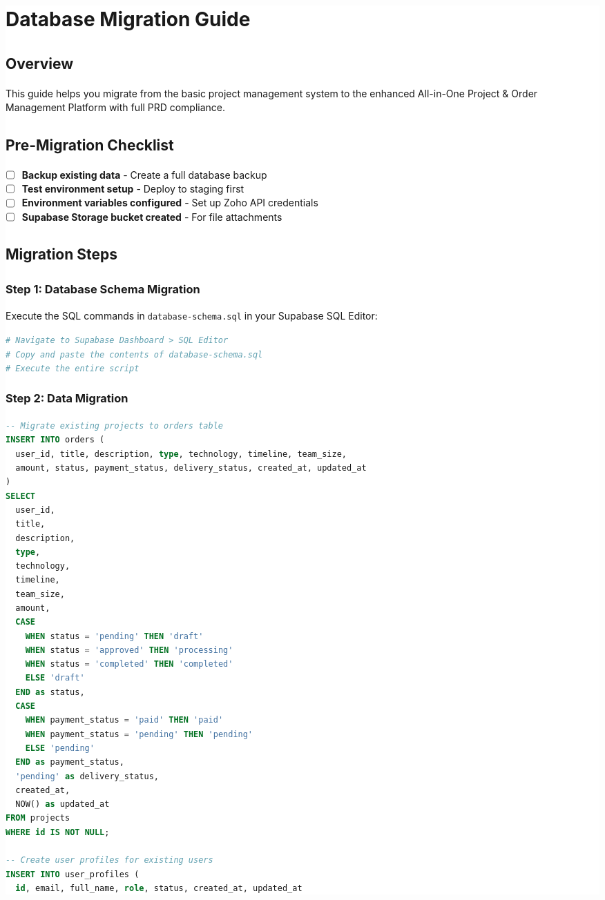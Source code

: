 # Database Migration Guide

## Overview
This guide helps you migrate from the basic project management system to the enhanced All-in-One Project & Order Management Platform with full PRD compliance.

## Pre-Migration Checklist

- [ ] **Backup existing data** - Create a full database backup
- [ ] **Test environment setup** - Deploy to staging first
- [ ] **Environment variables configured** - Set up Zoho API credentials
- [ ] **Supabase Storage bucket created** - For file attachments

## Migration Steps

### Step 1: Database Schema Migration

Execute the SQL commands in `database-schema.sql` in your Supabase SQL Editor:

```bash
# Navigate to Supabase Dashboard > SQL Editor
# Copy and paste the contents of database-schema.sql
# Execute the entire script
```

### Step 2: Data Migration

```sql
-- Migrate existing projects to orders table
INSERT INTO orders (
  user_id, title, description, type, technology, timeline, team_size, 
  amount, status, payment_status, delivery_status, created_at, updated_at
)
SELECT 
  user_id,
  title,
  description,
  type,
  technology,
  timeline,
  team_size,
  amount,
  CASE 
    WHEN status = 'pending' THEN 'draft'
    WHEN status = 'approved' THEN 'processing'
    WHEN status = 'completed' THEN 'completed'
    ELSE 'draft'
  END as status,
  CASE 
    WHEN payment_status = 'paid' THEN 'paid'
    WHEN payment_status = 'pending' THEN 'pending'
    ELSE 'pending'
  END as payment_status,
  'pending' as delivery_status,
  created_at,
  NOW() as updated_at
FROM projects
WHERE id IS NOT NULL;

-- Create user profiles for existing users
INSERT INTO user_profiles (
  id, email, full_name, role, status, created_at, updated_at
```